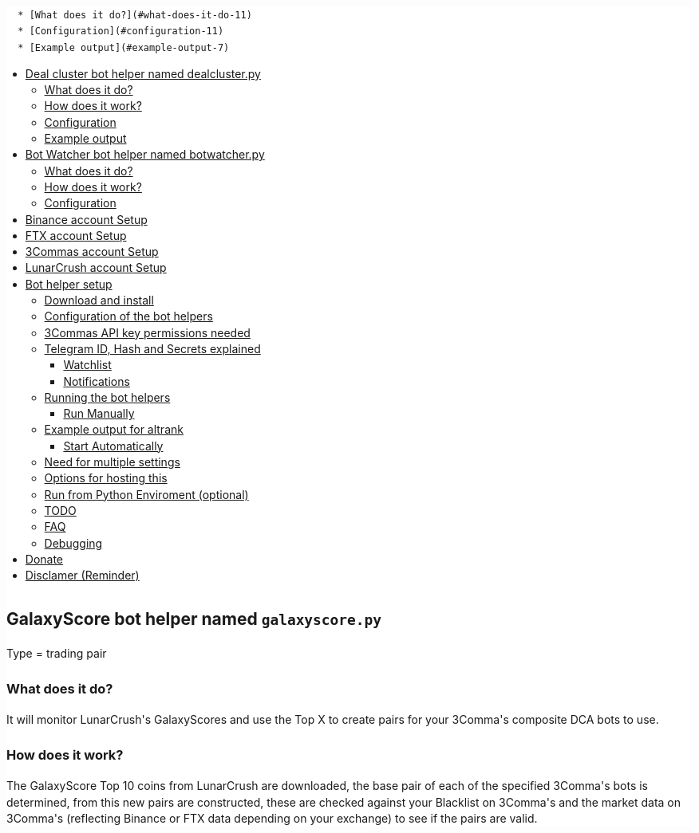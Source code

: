       * [What does it do?](#what-does-it-do-11)
      * [Configuration](#configuration-11)
      * [Example output](#example-output-7)
   * [Deal cluster bot helper named dealcluster.py](#deal-cluster-bot-helper-named-dealclusterpy)
      * [What does it do?](#what-does-it-do-12)
      * [How does it work?](#how-does-it-work-11)
      * [Configuration](#configuration-12)
      * [Example output](#example-output-8)
   * [Bot Watcher bot helper named botwatcher.py](#bot-watcher-bot-helper-named-botwatcherpy)
      * [What does it do?](#what-does-it-do-13)
      * [How does it work?](#how-does-it-work-12)
      * [Configuration](#configuration-13)
   * [Binance account Setup](#binance-account-setup)
   * [FTX account Setup](#ftx-account-setup)
   * [3Commas account Setup](#3commas-account-setup)
   * [LunarCrush account Setup](#lunarcrush-account-setup)
   * [Bot helper setup](#bot-helper-setup)
      * [Download and install](#download-and-install)
      * [Configuration of the bot helpers](#configuration-of-the-bot-helpers)
      * [3Commas API key permissions needed](#3commas-api-key-permissions-needed)
      * [Telegram ID, Hash and Secrets explained](#telegram-id-hash-and-secrets-explained)
         * [Watchlist](#watchlist)
         * [Notifications](#notifications)
      * [Running the bot helpers](#running-the-bot-helpers)
         * [Run Manually](#run-manually)
      * [Example output for altrank](#example-output-for-altrank)
         * [Start Automatically](#start-automatically)
      * [Need for multiple settings](#need-for-multiple-settings)
      * [Options for hosting this](#options-for-hosting-this)
      * [Run from Python Enviroment (optional)](#run-from-python-enviroment-optional)
      * [TODO](#todo)
      * [FAQ](#faq)
      * [Debugging](#debugging)
   * [Donate](#donate)
   * [Disclamer (Reminder)](#disclamer-reminder)

## GalaxyScore bot helper named `galaxyscore.py`
Type = trading pair

### What does it do?

It will monitor LunarCrush's GalaxyScores and use the Top X to create pairs for your 3Comma's composite DCA bots to use.

### How does it work?

The GalaxyScore Top 10 coins from LunarCrush are downloaded, the base pair of each of the specified 3Comma's bots is determined, from this new pairs are constructed, these are checked against your Blacklist on 3Comma's and the market data on 3Comma's (reflecting Binance or FTX data depending on your exchange) to see if the pairs are valid.
